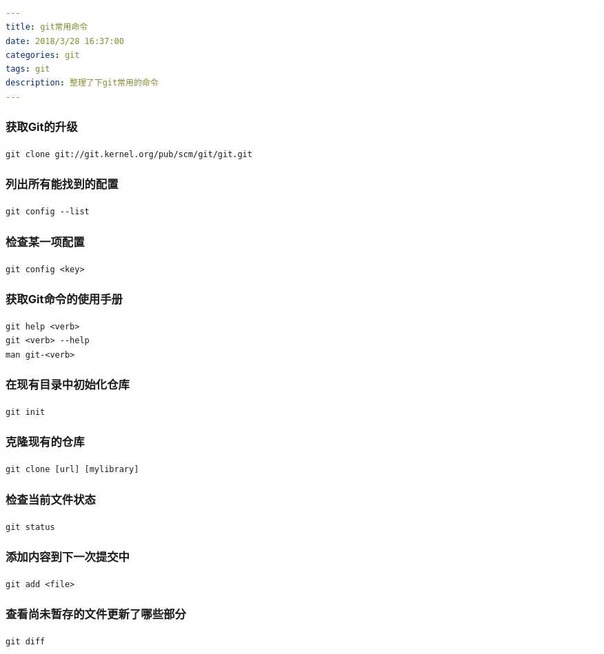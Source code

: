 ```yaml
---
title: git常用命令
date: 2018/3/28 16:37:00
categories: git
tags: git
description: 整理了下git常用的命令
---
```


### 获取Git的升级
```git
git clone git://git.kernel.org/pub/scm/git/git.git
```

### 列出所有能找到的配置
```git
git config --list
```

### 检查某一项配置
```git
git config <key>
```
### 获取Git命令的使用手册
```git
git help <verb>
git <verb> --help
man git-<verb>
```

### 在现有目录中初始化仓库
```git
git init
```

### 克隆现有的仓库
```git
git clone [url] [mylibrary]
```

### 检查当前文件状态
```git
git status
```
### 添加内容到下一次提交中
```git
git add <file>
```

### 查看尚未暂存的文件更新了哪些部分
```git
git diff
```
